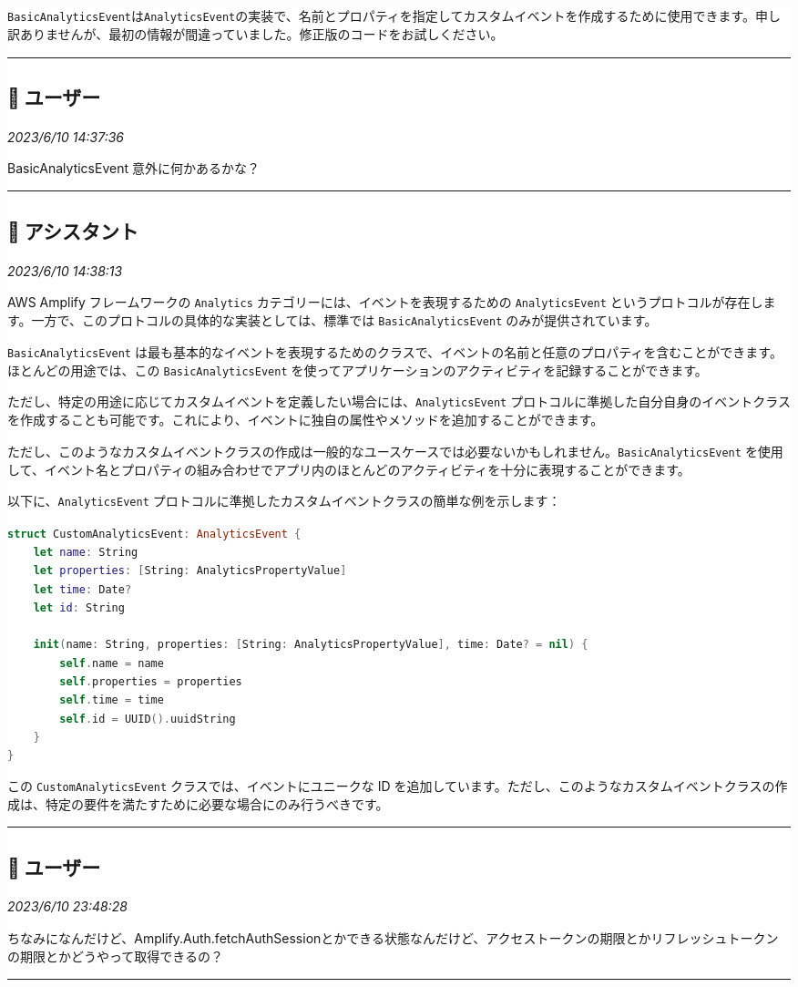`BasicAnalyticsEvent`は`AnalyticsEvent`の実装で、名前とプロパティを指定してカスタムイベントを作成するために使用できます。申し訳ありませんが、最初の情報が間違っていました。修正版のコードをお試しください。

---

## 👤 ユーザー
*2023/6/10 14:37:36*

BasicAnalyticsEvent 意外に何かあるかな？

---

## 🤖 アシスタント
*2023/6/10 14:38:13*

AWS Amplify フレームワークの `Analytics` カテゴリーには、イベントを表現するための `AnalyticsEvent` というプロトコルが存在します。一方で、このプロトコルの具体的な実装としては、標準では `BasicAnalyticsEvent` のみが提供されています。

`BasicAnalyticsEvent` は最も基本的なイベントを表現するためのクラスで、イベントの名前と任意のプロパティを含むことができます。ほとんどの用途では、この `BasicAnalyticsEvent` を使ってアプリケーションのアクティビティを記録することができます。

ただし、特定の用途に応じてカスタムイベントを定義したい場合には、`AnalyticsEvent` プロトコルに準拠した自分自身のイベントクラスを作成することも可能です。これにより、イベントに独自の属性やメソッドを追加することができます。

ただし、このようなカスタムイベントクラスの作成は一般的なユースケースでは必要ないかもしれません。`BasicAnalyticsEvent` を使用して、イベント名とプロパティの組み合わせでアプリ内のほとんどのアクティビティを十分に表現することができます。

以下に、`AnalyticsEvent` プロトコルに準拠したカスタムイベントクラスの簡単な例を示します：

```swift
struct CustomAnalyticsEvent: AnalyticsEvent {
    let name: String
    let properties: [String: AnalyticsPropertyValue]
    let time: Date?
    let id: String

    init(name: String, properties: [String: AnalyticsPropertyValue], time: Date? = nil) {
        self.name = name
        self.properties = properties
        self.time = time
        self.id = UUID().uuidString
    }
}
```

この `CustomAnalyticsEvent` クラスでは、イベントにユニークな ID を追加しています。ただし、このようなカスタムイベントクラスの作成は、特定の要件を満たすために必要な場合にのみ行うべきです。

---

## 👤 ユーザー
*2023/6/10 23:48:28*

ちなみになんだけど、Amplify.Auth.fetchAuthSessionとかできる状態なんだけど、アクセストークンの期限とかリフレッシュトークンの期限とかどうやって取得できるの？

---